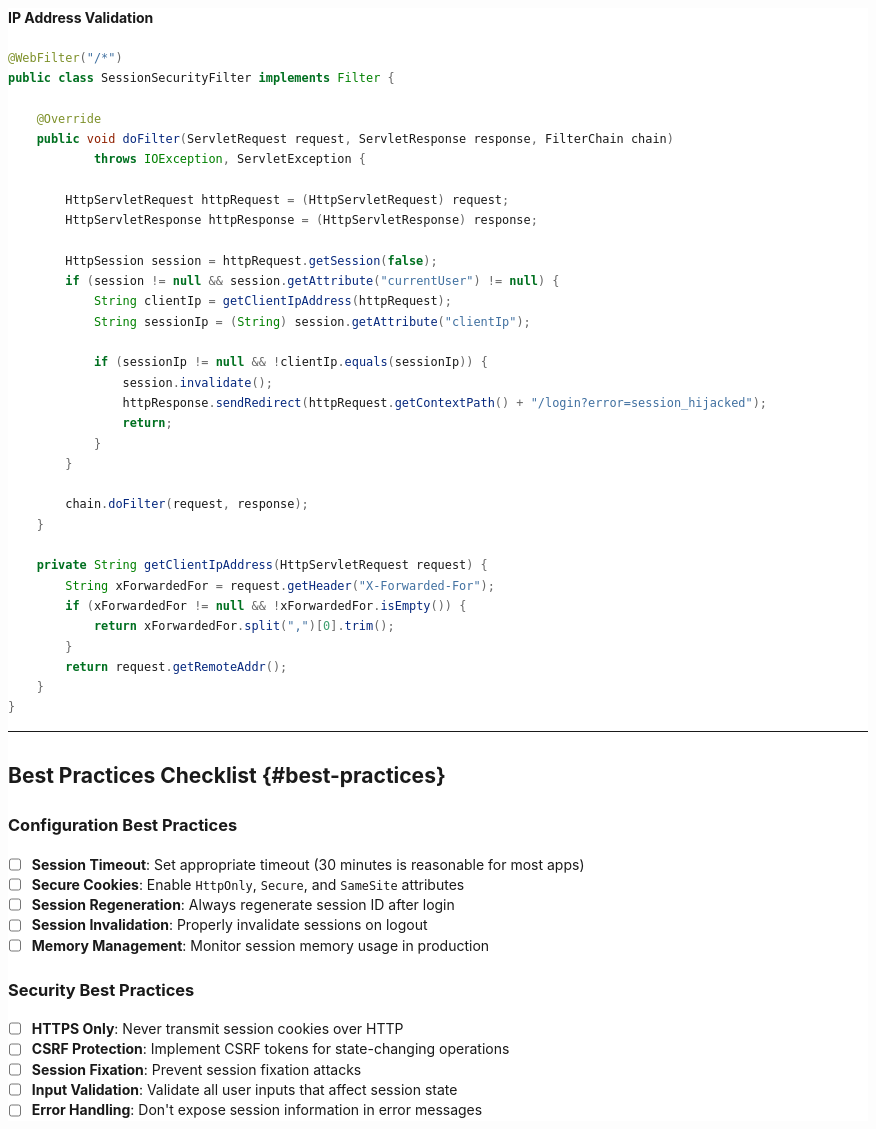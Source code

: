 #### IP Address Validation
```java
@WebFilter("/*")
public class SessionSecurityFilter implements Filter {

    @Override
    public void doFilter(ServletRequest request, ServletResponse response, FilterChain chain)
            throws IOException, ServletException {

        HttpServletRequest httpRequest = (HttpServletRequest) request;
        HttpServletResponse httpResponse = (HttpServletResponse) response;

        HttpSession session = httpRequest.getSession(false);
        if (session != null && session.getAttribute("currentUser") != null) {
            String clientIp = getClientIpAddress(httpRequest);
            String sessionIp = (String) session.getAttribute("clientIp");

            if (sessionIp != null && !clientIp.equals(sessionIp)) {
                session.invalidate();
                httpResponse.sendRedirect(httpRequest.getContextPath() + "/login?error=session_hijacked");
                return;
            }
        }

        chain.doFilter(request, response);
    }

    private String getClientIpAddress(HttpServletRequest request) {
        String xForwardedFor = request.getHeader("X-Forwarded-For");
        if (xForwardedFor != null && !xForwardedFor.isEmpty()) {
            return xForwardedFor.split(",")[0].trim();
        }
        return request.getRemoteAddr();
    }
}
```

---

## Best Practices Checklist {#best-practices}

### Configuration Best Practices
- [ ] **Session Timeout**: Set appropriate timeout (30 minutes is reasonable for most apps)
- [ ] **Secure Cookies**: Enable `HttpOnly`, `Secure`, and `SameSite` attributes
- [ ] **Session Regeneration**: Always regenerate session ID after login
- [ ] **Session Invalidation**: Properly invalidate sessions on logout
- [ ] **Memory Management**: Monitor session memory usage in production

### Security Best Practices
- [ ] **HTTPS Only**: Never transmit session cookies over HTTP
- [ ] **CSRF Protection**: Implement CSRF tokens for state-changing operations
- [ ] **Session Fixation**: Prevent session fixation attacks
- [ ] **Input Validation**: Validate all user inputs that affect session state
- [ ] **Error Handling**: Don't expose session information in error messages
